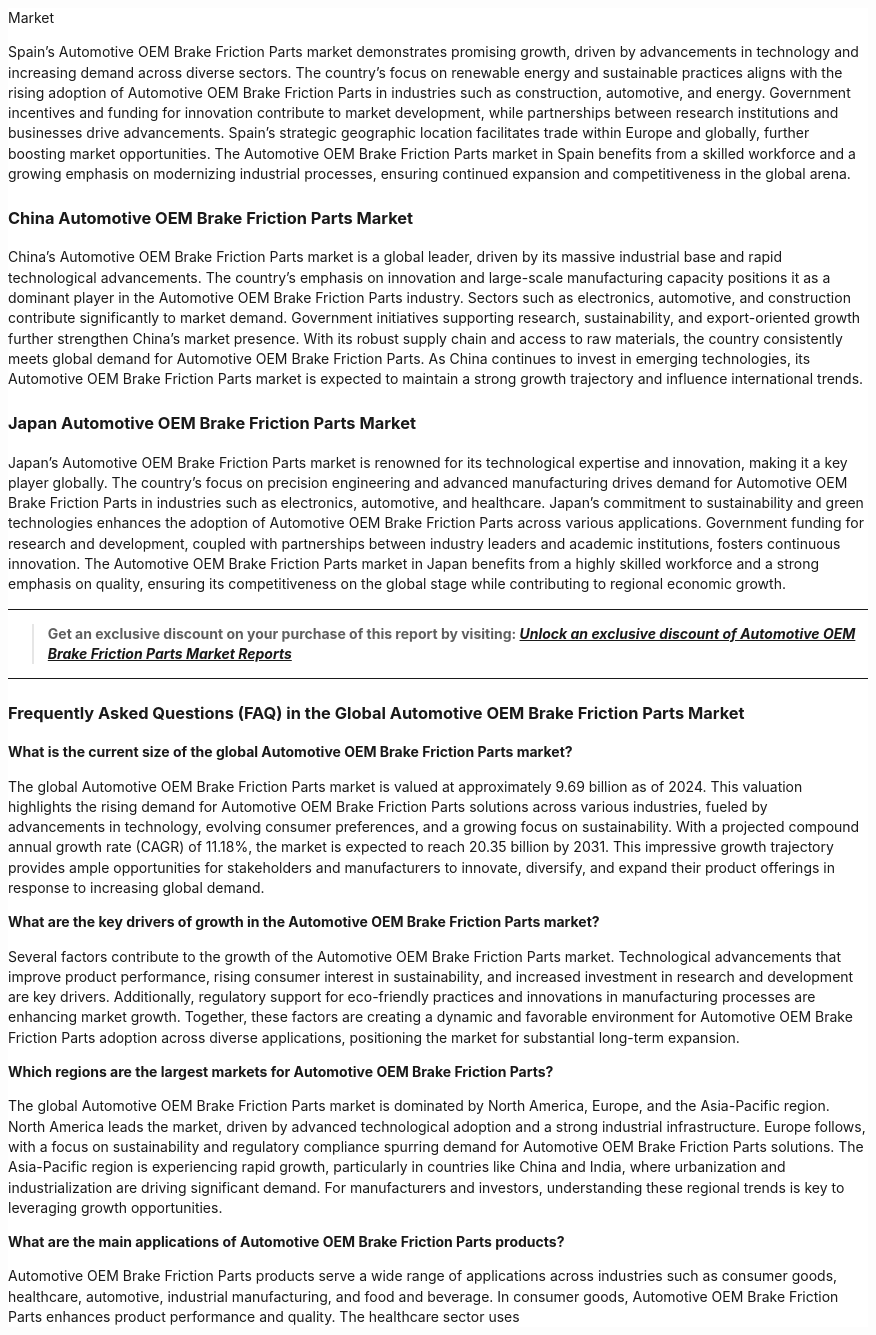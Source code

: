 Market</h3><p>Spain&rsquo;s Automotive OEM Brake Friction Parts market demonstrates promising growth, driven by advancements in technology and increasing demand across diverse sectors. The country&rsquo;s focus on renewable energy and sustainable practices aligns with the rising adoption of Automotive OEM Brake Friction Parts in industries such as construction, automotive, and energy. Government incentives and funding for innovation contribute to market development, while partnerships between research institutions and businesses drive advancements. Spain&rsquo;s strategic geographic location facilitates trade within Europe and globally, further boosting market opportunities. The Automotive OEM Brake Friction Parts market in Spain benefits from a skilled workforce and a growing emphasis on modernizing industrial processes, ensuring continued expansion and competitiveness in the global arena.</p><h3>China Automotive OEM Brake Friction Parts Market</h3><p>China&rsquo;s Automotive OEM Brake Friction Parts market is a global leader, driven by its massive industrial base and rapid technological advancements. The country&rsquo;s emphasis on innovation and large-scale manufacturing capacity positions it as a dominant player in the Automotive OEM Brake Friction Parts industry. Sectors such as electronics, automotive, and construction contribute significantly to market demand. Government initiatives supporting research, sustainability, and export-oriented growth further strengthen China&rsquo;s market presence. With its robust supply chain and access to raw materials, the country consistently meets global demand for Automotive OEM Brake Friction Parts. As China continues to invest in emerging technologies, its Automotive OEM Brake Friction Parts market is expected to maintain a strong growth trajectory and influence international trends.</p><h3>Japan Automotive OEM Brake Friction Parts Market</h3><p>Japan&rsquo;s Automotive OEM Brake Friction Parts market is renowned for its technological expertise and innovation, making it a key player globally. The country&rsquo;s focus on precision engineering and advanced manufacturing drives demand for Automotive OEM Brake Friction Parts in industries such as electronics, automotive, and healthcare. Japan&rsquo;s commitment to sustainability and green technologies enhances the adoption of Automotive OEM Brake Friction Parts across various applications. Government funding for research and development, coupled with partnerships between industry leaders and academic institutions, fosters continuous innovation. The Automotive OEM Brake Friction Parts market in Japan benefits from a highly skilled workforce and a strong emphasis on quality, ensuring its competitiveness on the global stage while contributing to regional economic growth.</p><hr /><blockquote><p><strong>Get an exclusive discount on your purchase of this report by visiting: <em><a href="://marketresearchpulse.com/ask-for-discount/109396?utm_source=Github&amp;utm_medium=019">Unlock an exclusive discount of Automotive OEM Brake Friction Parts Market Reports</a></em>&nbsp;</strong></p></blockquote><hr /><h3>Frequently Asked Questions (FAQ) in the Global Automotive OEM Brake Friction Parts Market</h3><p><strong>What is the current size of the global Automotive OEM Brake Friction Parts market?</strong></p><p>The global Automotive OEM Brake Friction Parts market is valued at approximately 9.69 billion as of 2024. This valuation highlights the rising demand for Automotive OEM Brake Friction Parts solutions across various industries, fueled by advancements in technology, evolving consumer preferences, and a growing focus on sustainability. With a projected compound annual growth rate (CAGR) of 11.18%, the market is expected to reach 20.35 billion by 2031. This impressive growth trajectory provides ample opportunities for stakeholders and manufacturers to innovate, diversify, and expand their product offerings in response to increasing global demand.</p><p><strong>What are the key drivers of growth in the Automotive OEM Brake Friction Parts market?</strong></p><p>Several factors contribute to the growth of the Automotive OEM Brake Friction Parts market. Technological advancements that improve product performance, rising consumer interest in sustainability, and increased investment in research and development are key drivers. Additionally, regulatory support for eco-friendly practices and innovations in manufacturing processes are enhancing market growth. Together, these factors are creating a dynamic and favorable environment for Automotive OEM Brake Friction Parts adoption across diverse applications, positioning the market for substantial long-term expansion.</p><p><strong>Which regions are the largest markets for Automotive OEM Brake Friction Parts?</strong></p><p>The global Automotive OEM Brake Friction Parts market is dominated by North America, Europe, and the Asia-Pacific region. North America leads the market, driven by advanced technological adoption and a strong industrial infrastructure. Europe follows, with a focus on sustainability and regulatory compliance spurring demand for Automotive OEM Brake Friction Parts solutions. The Asia-Pacific region is experiencing rapid growth, particularly in countries like China and India, where urbanization and industrialization are driving significant demand. For manufacturers and investors, understanding these regional trends is key to leveraging growth opportunities.</p><p><strong>What are the main applications of Automotive OEM Brake Friction Parts products?</strong></p><p>Automotive OEM Brake Friction Parts products serve a wide range of applications across industries such as consumer goods, healthcare, automotive, industrial manufacturing, and food and beverage. In consumer goods, Automotive OEM Brake Friction Parts enhances product performance and quality. The healthcare sector uses